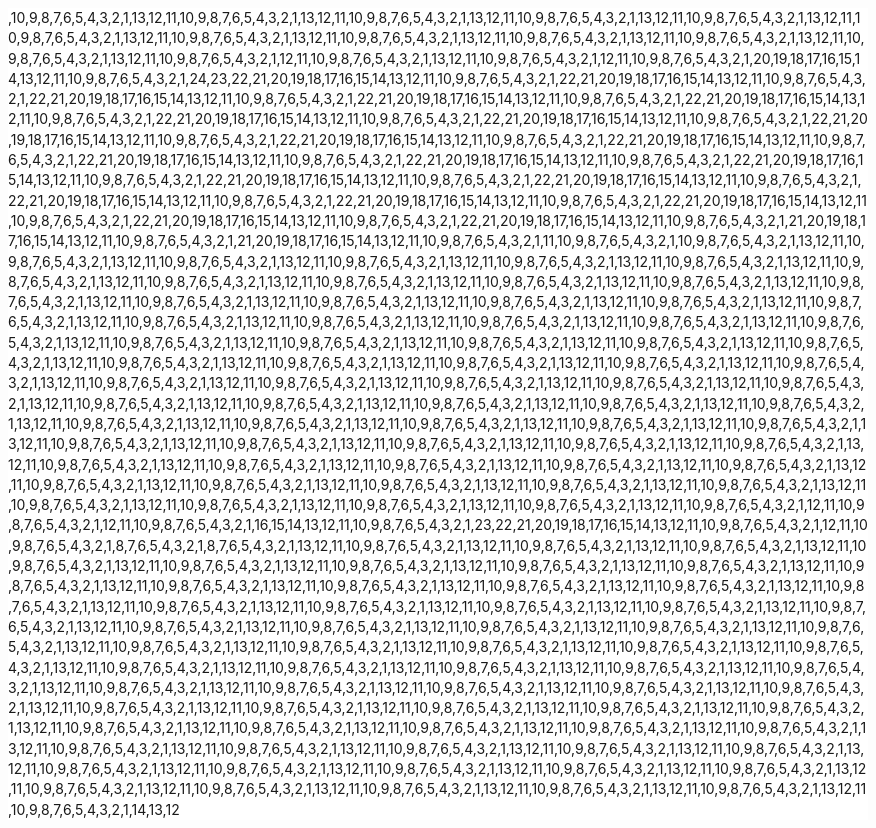 ,10,9,8,7,6,5,4,3,2,1,13,12,11,10,9,8,7,6,5,4,3,2,1,13,12,11,10,9,8,7,6,5,4,3,2,1,13,12,11,10,9,8,7,6,5,4,3,2,1,13,12,11,10,9,8,7,6,5,4,3,2,1,13,12,11,10,9,8,7,6,5,4,3,2,1,13,12,11,10,9,8,7,6,5,4,3,2,1,13,12,11,10,9,8,7,6,5,4,3,2,1,13,12,11,10,9,8,7,6,5,4,3,2,1,13,12,11,10,9,8,7,6,5,4,3,2,1,13,12,11,10,9,8,7,6,5,4,3,2,1,13,12,11,10,9,8,7,6,5,4,3,2,1,12,11,10,9,8,7,6,5,4,3,2,1,13,12,11,10,9,8,7,6,5,4,3,2,1,12,11,10,9,8,7,6,5,4,3,2,1,20,19,18,17,16,15,14,13,12,11,10,9,8,7,6,5,4,3,2,1,24,23,22,21,20,19,18,17,16,15,14,13,12,11,10,9,8,7,6,5,4,3,2,1,22,21,20,19,18,17,16,15,14,13,12,11,10,9,8,7,6,5,4,3,2,1,22,21,20,19,18,17,16,15,14,13,12,11,10,9,8,7,6,5,4,3,2,1,22,21,20,19,18,17,16,15,14,13,12,11,10,9,8,7,6,5,4,3,2,1,22,21,20,19,18,17,16,15,14,13,12,11,10,9,8,7,6,5,4,3,2,1,22,21,20,19,18,17,16,15,14,13,12,11,10,9,8,7,6,5,4,3,2,1,22,21,20,19,18,17,16,15,14,13,12,11,10,9,8,7,6,5,4,3,2,1,22,21,20,19,18,17,16,15,14,13,12,11,10,9,8,7,6,5,4,3,2,1,22,21,20,19,18,17,16,15,14,13,12,11,10,9,8,7,6,5,4,3,2,1,22,21,20,19,18,17,16,15,14,13,12,11,10,9,8,7,6,5,4,3,2,1,22,21,20,19,18,17,16,15,14,13,12,11,10,9,8,7,6,5,4,3,2,1,22,21,20,19,18,17,16,15,14,13,12,11,10,9,8,7,6,5,4,3,2,1,22,21,20,19,18,17,16,15,14,13,12,11,10,9,8,7,6,5,4,3,2,1,22,21,20,19,18,17,16,15,14,13,12,11,10,9,8,7,6,5,4,3,2,1,22,21,20,19,18,17,16,15,14,13,12,11,10,9,8,7,6,5,4,3,2,1,22,21,20,19,18,17,16,15,14,13,12,11,10,9,8,7,6,5,4,3,2,1,22,21,20,19,18,17,16,15,14,13,12,11,10,9,8,7,6,5,4,3,2,1,22,21,20,19,18,17,16,15,14,13,12,11,10,9,8,7,6,5,4,3,2,1,22,21,20,19,18,17,16,15,14,13,12,11,10,9,8,7,6,5,4,3,2,1,22,21,20,19,18,17,16,15,14,13,12,11,10,9,8,7,6,5,4,3,2,1,21,20,19,18,17,16,15,14,13,12,11,10,9,8,7,6,5,4,3,2,1,21,20,19,18,17,16,15,14,13,12,11,10,9,8,7,6,5,4,3,2,1,11,10,9,8,7,6,5,4,3,2,1,10,9,8,7,6,5,4,3,2,1,13,12,11,10,9,8,7,6,5,4,3,2,1,13,12,11,10,9,8,7,6,5,4,3,2,1,13,12,11,10,9,8,7,6,5,4,3,2,1,13,12,11,10,9,8,7,6,5,4,3,2,1,13,12,11,10,9,8,7,6,5,4,3,2,1,13,12,11,10,9,8,7,6,5,4,3,2,1,13,12,11,10,9,8,7,6,5,4,3,2,1,13,12,11,10,9,8,7,6,5,4,3,2,1,13,12,11,10,9,8,7,6,5,4,3,2,1,13,12,11,10,9,8,7,6,5,4,3,2,1,13,12,11,10,9,8,7,6,5,4,3,2,1,13,12,11,10,9,8,7,6,5,4,3,2,1,13,12,11,10,9,8,7,6,5,4,3,2,1,13,12,11,10,9,8,7,6,5,4,3,2,1,13,12,11,10,9,8,7,6,5,4,3,2,1,13,12,11,10,9,8,7,6,5,4,3,2,1,13,12,11,10,9,8,7,6,5,4,3,2,1,13,12,11,10,9,8,7,6,5,4,3,2,1,13,12,11,10,9,8,7,6,5,4,3,2,1,13,12,11,10,9,8,7,6,5,4,3,2,1,13,12,11,10,9,8,7,6,5,4,3,2,1,13,12,11,10,9,8,7,6,5,4,3,2,1,13,12,11,10,9,8,7,6,5,4,3,2,1,13,12,11,10,9,8,7,6,5,4,3,2,1,13,12,11,10,9,8,7,6,5,4,3,2,1,13,12,11,10,9,8,7,6,5,4,3,2,1,13,12,11,10,9,8,7,6,5,4,3,2,1,13,12,11,10,9,8,7,6,5,4,3,2,1,13,12,11,10,9,8,7,6,5,4,3,2,1,13,12,11,10,9,8,7,6,5,4,3,2,1,13,12,11,10,9,8,7,6,5,4,3,2,1,13,12,11,10,9,8,7,6,5,4,3,2,1,13,12,11,10,9,8,7,6,5,4,3,2,1,13,12,11,10,9,8,7,6,5,4,3,2,1,13,12,11,10,9,8,7,6,5,4,3,2,1,13,12,11,10,9,8,7,6,5,4,3,2,1,13,12,11,10,9,8,7,6,5,4,3,2,1,13,12,11,10,9,8,7,6,5,4,3,2,1,13,12,11,10,9,8,7,6,5,4,3,2,1,13,12,11,10,9,8,7,6,5,4,3,2,1,13,12,11,10,9,8,7,6,5,4,3,2,1,13,12,11,10,9,8,7,6,5,4,3,2,1,13,12,11,10,9,8,7,6,5,4,3,2,1,13,12,11,10,9,8,7,6,5,4,3,2,1,13,12,11,10,9,8,7,6,5,4,3,2,1,13,12,11,10,9,8,7,6,5,4,3,2,1,13,12,11,10,9,8,7,6,5,4,3,2,1,13,12,11,10,9,8,7,6,5,4,3,2,1,13,12,11,10,9,8,7,6,5,4,3,2,1,13,12,11,10,9,8,7,6,5,4,3,2,1,13,12,11,10,9,8,7,6,5,4,3,2,1,13,12,11,10,9,8,7,6,5,4,3,2,1,13,12,11,10,9,8,7,6,5,4,3,2,1,13,12,11,10,9,8,7,6,5,4,3,2,1,13,12,11,10,9,8,7,6,5,4,3,2,1,13,12,11,10,9,8,7,6,5,4,3,2,1,13,12,11,10,9,8,7,6,5,4,3,2,1,13,12,11,10,9,8,7,6,5,4,3,2,1,13,12,11,10,9,8,7,6,5,4,3,2,1,13,12,11,10,9,8,7,6,5,4,3,2,1,13,12,11,10,9,8,7,6,5,4,3,2,1,13,12,11,10,9,8,7,6,5,4,3,2,1,13,12,11,10,9,8,7,6,5,4,3,2,1,13,12,11,10,9,8,7,6,5,4,3,2,1,13,12,11,10,9,8,7,6,5,4,3,2,1,13,12,11,10,9,8,7,6,5,4,3,2,1,12,11,10,9,8,7,6,5,4,3,2,1,12,11,10,9,8,7,6,5,4,3,2,1,16,15,14,13,12,11,10,9,8,7,6,5,4,3,2,1,23,22,21,20,19,18,17,16,15,14,13,12,11,10,9,8,7,6,5,4,3,2,1,12,11,10,9,8,7,6,5,4,3,2,1,8,7,6,5,4,3,2,1,8,7,6,5,4,3,2,1,13,12,11,10,9,8,7,6,5,4,3,2,1,13,12,11,10,9,8,7,6,5,4,3,2,1,13,12,11,10,9,8,7,6,5,4,3,2,1,13,12,11,10,9,8,7,6,5,4,3,2,1,13,12,11,10,9,8,7,6,5,4,3,2,1,13,12,11,10,9,8,7,6,5,4,3,2,1,13,12,11,10,9,8,7,6,5,4,3,2,1,13,12,11,10,9,8,7,6,5,4,3,2,1,13,12,11,10,9,8,7,6,5,4,3,2,1,13,12,11,10,9,8,7,6,5,4,3,2,1,13,12,11,10,9,8,7,6,5,4,3,2,1,13,12,11,10,9,8,7,6,5,4,3,2,1,13,12,11,10,9,8,7,6,5,4,3,2,1,13,12,11,10,9,8,7,6,5,4,3,2,1,13,12,11,10,9,8,7,6,5,4,3,2,1,13,12,11,10,9,8,7,6,5,4,3,2,1,13,12,11,10,9,8,7,6,5,4,3,2,1,13,12,11,10,9,8,7,6,5,4,3,2,1,13,12,11,10,9,8,7,6,5,4,3,2,1,13,12,11,10,9,8,7,6,5,4,3,2,1,13,12,11,10,9,8,7,6,5,4,3,2,1,13,12,11,10,9,8,7,6,5,4,3,2,1,13,12,11,10,9,8,7,6,5,4,3,2,1,13,12,11,10,9,8,7,6,5,4,3,2,1,13,12,11,10,9,8,7,6,5,4,3,2,1,13,12,11,10,9,8,7,6,5,4,3,2,1,13,12,11,10,9,8,7,6,5,4,3,2,1,13,12,11,10,9,8,7,6,5,4,3,2,1,13,12,11,10,9,8,7,6,5,4,3,2,1,13,12,11,10,9,8,7,6,5,4,3,2,1,13,12,11,10,9,8,7,6,5,4,3,2,1,13,12,11,10,9,8,7,6,5,4,3,2,1,13,12,11,10,9,8,7,6,5,4,3,2,1,13,12,11,10,9,8,7,6,5,4,3,2,1,13,12,11,10,9,8,7,6,5,4,3,2,1,13,12,11,10,9,8,7,6,5,4,3,2,1,13,12,11,10,9,8,7,6,5,4,3,2,1,13,12,11,10,9,8,7,6,5,4,3,2,1,13,12,11,10,9,8,7,6,5,4,3,2,1,13,12,11,10,9,8,7,6,5,4,3,2,1,13,12,11,10,9,8,7,6,5,4,3,2,1,13,12,11,10,9,8,7,6,5,4,3,2,1,13,12,11,10,9,8,7,6,5,4,3,2,1,13,12,11,10,9,8,7,6,5,4,3,2,1,13,12,11,10,9,8,7,6,5,4,3,2,1,13,12,11,10,9,8,7,6,5,4,3,2,1,13,12,11,10,9,8,7,6,5,4,3,2,1,13,12,11,10,9,8,7,6,5,4,3,2,1,13,12,11,10,9,8,7,6,5,4,3,2,1,13,12,11,10,9,8,7,6,5,4,3,2,1,13,12,11,10,9,8,7,6,5,4,3,2,1,13,12,11,10,9,8,7,6,5,4,3,2,1,13,12,11,10,9,8,7,6,5,4,3,2,1,13,12,11,10,9,8,7,6,5,4,3,2,1,13,12,11,10,9,8,7,6,5,4,3,2,1,13,12,11,10,9,8,7,6,5,4,3,2,1,13,12,11,10,9,8,7,6,5,4,3,2,1,13,12,11,10,9,8,7,6,5,4,3,2,1,13,12,11,10,9,8,7,6,5,4,3,2,1,13,12,11,10,9,8,7,6,5,4,3,2,1,13,12,11,10,9,8,7,6,5,4,3,2,1,13,12,11,10,9,8,7,6,5,4,3,2,1,13,12,11,10,9,8,7,6,5,4,3,2,1,13,12,11,10,9,8,7,6,5,4,3,2,1,13,12,11,10,9,8,7,6,5,4,3,2,1,14,13,12